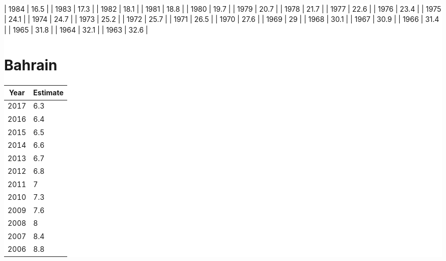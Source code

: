 | 1984 | 16.5 |
| 1983 | 17.3 |
| 1982 | 18.1 |
| 1981 | 18.8 |
| 1980 | 19.7 |
| 1979 | 20.7 |
| 1978 | 21.7 |
| 1977 | 22.6 |
| 1976 | 23.4 |
| 1975 | 24.1 |
| 1974 | 24.7 |
| 1973 | 25.2 |
| 1972 | 25.7 |
| 1971 | 26.5 |
| 1970 | 27.6 |
| 1969 | 29 |
| 1968 | 30.1 |
| 1967 | 30.9 |
| 1966 | 31.4 |
| 1965 | 31.8 |
| 1964 | 32.1 |
| 1963 | 32.6 |
#  Bahrain
| Year | Estimate |
| ---- | -------- |
| 2017 | 6.3 |
| 2016 | 6.4 |
| 2015 | 6.5 |
| 2014 | 6.6 |
| 2013 | 6.7 |
| 2012 | 6.8 |
| 2011 | 7 |
| 2010 | 7.3 |
| 2009 | 7.6 |
| 2008 | 8 |
| 2007 | 8.4 |
| 2006 | 8.8 |